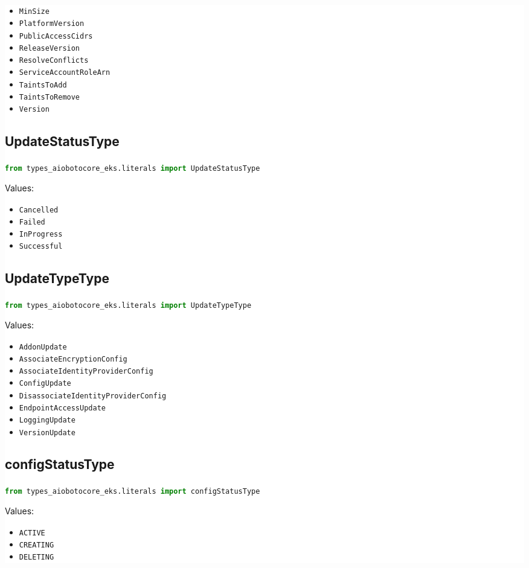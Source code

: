 - `MinSize`
- `PlatformVersion`
- `PublicAccessCidrs`
- `ReleaseVersion`
- `ResolveConflicts`
- `ServiceAccountRoleArn`
- `TaintsToAdd`
- `TaintsToRemove`
- `Version`

<a id="updatestatustype"></a>

## UpdateStatusType

```python
from types_aiobotocore_eks.literals import UpdateStatusType
```

Values:

- `Cancelled`
- `Failed`
- `InProgress`
- `Successful`

<a id="updatetypetype"></a>

## UpdateTypeType

```python
from types_aiobotocore_eks.literals import UpdateTypeType
```

Values:

- `AddonUpdate`
- `AssociateEncryptionConfig`
- `AssociateIdentityProviderConfig`
- `ConfigUpdate`
- `DisassociateIdentityProviderConfig`
- `EndpointAccessUpdate`
- `LoggingUpdate`
- `VersionUpdate`

<a id="configstatustype"></a>

## configStatusType

```python
from types_aiobotocore_eks.literals import configStatusType
```

Values:

- `ACTIVE`
- `CREATING`
- `DELETING`
